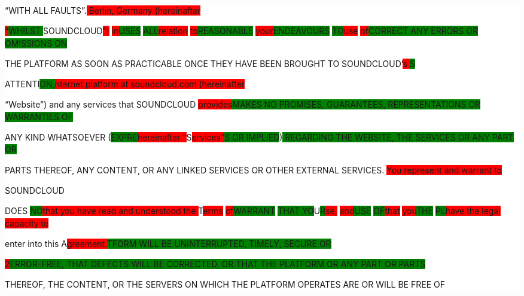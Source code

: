 
“WITH ALL FAULTS”</span>.<span style="background-color: red;"> Berlin, Germany (hereinafter</span>


<span style="background-color: red;">“</span><span style="background-color: green;">WHILST </span>SOUNDCLOUD<span style="background-color: red;">”)</span> <span style="background-color: red;">in</span><span style="background-color: green;">USES</span> <span style="background-color: green;">ALL</span><span style="background-color: red;">relation</span> <span style="background-color: red;">to</span><span style="background-color: green;">REASONABLE</span> <span style="background-color: red;">your</span><span style="background-color: green;">ENDEAVOURS</span> <span style="background-color: green;">TO</span><span style="background-color: red;">use</span> <span style="background-color: red;">of</span><span style="background-color: green;">CORRECT ANY ERRORS OR OMISSIONS ON


THE PLATFORM AS SOON AS PRACTICABLE ONCE THEY HAVE BEEN BROUGHT TO</span> SOUNDCLOUD’<span style="background-color: red;">s </span><span style="background-color: green;">S


ATTENT</span>I<span style="background-color: green;">ON,</span><span style="background-color: red;">nternet platform at soundcloud.com (hereinafter


“Website”) and any services that</span> SOUNDCLOUD <span style="background-color: red;">provides</span><span style="background-color: green;">MAKES NO PROMISES, GUARANTEES, REPRESENTATIONS OR WARRANTIES OF


ANY KIND WHATSOEVER</span> (<span style="background-color: green;">EXPRE</span><span style="background-color: red;">hereinafter “</span>S<span style="background-color: red;">ervices”</span><span style="background-color: green;">S OR IMPLIED</span>)<span style="background-color: green;"> REGARDING THE WEBSITE, THE SERVICES OR ANY PART OR


PARTS THEREOF, ANY CONTENT, OR ANY LINKED SERVICES OR OTHER EXTERNAL SERVICES</span>. <span style="background-color: red;">You represent and warrant to


</span>SOUNDCLOUD<span style="background-color: green;">


DOES</span> <span style="background-color: green;">NO</span><span style="background-color: red;">that you have read and understood the </span>T<span style="background-color: red;">erms</span> <span style="background-color: red;">of</span><span style="background-color: green;">WARRANT</span> <span style="background-color: green;">THAT YO</span>U<span style="background-color: green;">R</span><span style="background-color: red;">se,</span> <span style="background-color: red;">and</span><span style="background-color: green;">USE</span> <span style="background-color: green;">OF</span><span style="background-color: red;">that</span> <span style="background-color: red;">you</span><span style="background-color: green;">THE</span> <span style="background-color: green;">PL</span><span style="background-color: red;">have the legal capacity to


enter into this </span>A<span style="background-color: red;">greement.</span><span style="background-color: green;">TFORM WILL BE UNINTERRUPTED, TIMELY, SECURE OR</span>


<span style="background-color: red;">2</span><span style="background-color: green;">ERROR-FREE, THAT DEFECTS WILL BE CORRECTED, OR THAT THE PLATFORM OR ANY PART OR PARTS


THEREOF, THE CONTENT, OR THE SERVERS ON WHICH THE PLATFORM OPERATES ARE OR WILL BE FREE OF

